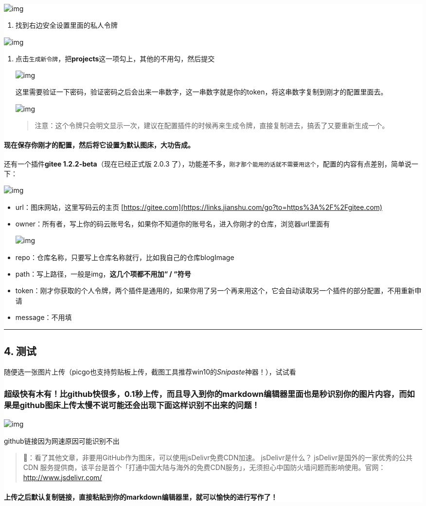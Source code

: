 ![img](https:////upload-images.jianshu.io/upload_images/20524049-dbd08214e8df9dce.png?imageMogr2/auto-orient/strip|imageView2/2/w/137/format/webp)

1. 找到右边安全设置里面的私人令牌

![img](https:////upload-images.jianshu.io/upload_images/20524049-28faf2cd395d8279.png?imageMogr2/auto-orient/strip|imageView2/2/w/226/format/webp)

1. 点击`生成新令牌`，把**projects**这一项勾上，其他的不用勾，然后提交  

   ![img](https:////upload-images.jianshu.io/upload_images/20524049-a3c9591596a1218d?imageMogr2/auto-orient/strip|imageView2/2/w/530/format/webp)


   这里需要验证一下密码，验证密码之后会出来一串数字，这一串数字就是你的token，将这串数字复制到刚才的配置里面去。  

   ![img](https:////upload-images.jianshu.io/upload_images/20524049-3aa34ee5507a7d1d?imageMogr2/auto-orient/strip|imageView2/2/w/458/format/webp)

   > 注意：这个令牌只会明文显示一次，建议在配置插件的时候再来生成令牌，直接复制进去，搞丢了又要重新生成一个。

#### 现在保存你刚才的配置，然后将它设置为默认图床，大功告成。

还有一个插件**gitee 1.2.2-beta**（现在已经正式版 2.0.3 了），功能差不多，`刚才那个能用的话就不需要用这个`，配置的内容有点差别，简单说一下：

![img](https:////upload-images.jianshu.io/upload_images/20524049-79e2bde41590795f?imageMogr2/auto-orient/strip|imageView2/2/w/1013/format/webp)

- url：图床网站，这里写码云的主页 [https://gitee.com](https://links.jianshu.com/go?to=https%3A%2F%2Fgitee.com)

- owner：所有者，写上你的码云账号名，如果你不知道你的账号名，进入你刚才的仓库，浏览器url里面有

  ![img](https:////upload-images.jianshu.io/upload_images/20524049-483889ad27b26339?imageMogr2/auto-orient/strip|imageView2/2/w/574/format/webp)

- repo：仓库名称，只要写上仓库名称就行，比如我自己的仓库blogImage

- path：写上路径，一般是img，**这几个项都不用加“ / “符号**

- token：刚才你获取的个人令牌，两个插件是通用的，如果你用了另一个再来用这个，它会自动读取另一个插件的部分配置，不用重新申请

- message：不用填

------

## 4. 测试

随便选一张图片上传（picgo也支持剪贴板上传，截图工具推荐win10的*Snipaste*神器！），试试看

### 超级快有木有！比github快很多，0.1秒上传，而且导入到你的markdown编辑器里面也是秒识别你的图片内容，而如果是github图床上传太慢不说可能还会出现下面这样识别不出来的问题！

![img](https:////upload-images.jianshu.io/upload_images/20524049-3ca12d7d72c86451?imageMogr2/auto-orient/strip|imageView2/2/w/916/format/webp)

github链接因为网速原因可能识别不出

> 🌂：看了其他文章，非要用GitHub作为图床，可以使用jsDelivr免费CDN加速。
> jsDelivr是什么？
> jsDelivr是国外的一家优秀的公共 CDN 服务提供商，该平台是首个「打通中国大陆与海外的免费CDN服务」，无须担心中国防火墙问题而影响使用。官网：http://www.jsdelivr.com/

#### 上传之后默认复制链接，直接粘贴到你的markdown编辑器里，就可以愉快的进行写作了！
